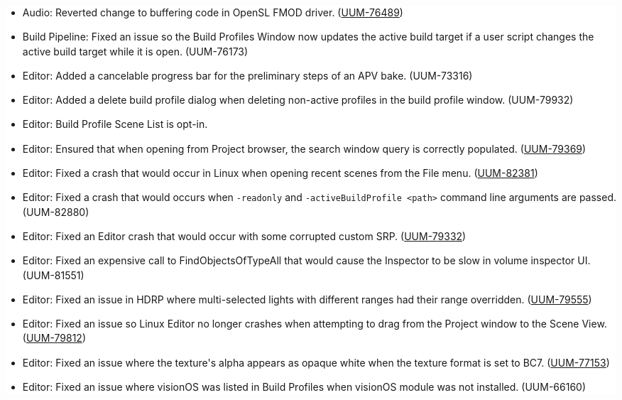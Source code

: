 - Audio: Reverted change to buffering code in OpenSL FMOD driver.
    ([UUM-76489](https://issuetracker.unity3d.com/issues/android-crashes-in-fmod-after-upgrading-from-2022-dot-3-24-to-2022-dot-3-36))

- Build Pipeline: Fixed an issue so the Build Profiles Window now updates the active build target if a user script changes the active build target while it is open.
    (UUM-76173)

- Editor: Added a cancelable progress bar for the preliminary steps of an APV bake.
    (UUM-73316)

- Editor: Added a delete build profile dialog when deleting non-active profiles in the build profile window.
    (UUM-79932)

- Editor: Build Profile Scene List is opt-in.

- Editor: Ensured that when opening from Project browser, the search window query is correctly populated.
    ([UUM-79369](https://issuetracker.unity3d.com/issues/a-second-search-window-opens-when-one-is-already-opened-from-the-project-window-and-the-search-field-is-populated-with-the-project-search-pill-string))

- Editor: Fixed a crash that would occur in Linux when opening recent scenes from the File menu.
    ([UUM-82381](https://issuetracker.unity3d.com/issues/linux-crash-on-menucontroller-executemenuitem-when-selecting-recent-scene))

- Editor: Fixed a crash that would occurs when `-readonly` and `-activeBuildProfile <path>` command line arguments are passed.
    (UUM-82880)

- Editor: Fixed an Editor crash that would occur with some corrupted custom SRP.
    ([UUM-79332](https://issuetracker.unity3d.com/issues/linux-crash-on-scriptablebatchrenderer-generatebuiltincbuffer-when-adding-perobjectdata-dot-reflectionprobes))

- Editor: Fixed an expensive call to FindObjectsOfTypeAll that would cause the Inspector to be slow in volume inspector UI.
    (UUM-81551)

- Editor: Fixed an issue in HDRP where multi-selected lights with different ranges had their range overridden.
    ([UUM-79555](https://issuetracker.unity3d.com/issues/the-range-of-selected-spot-lights-get-reset-when-altering-the-radius-or-the-inner-slash-outer-spot-angle))

- Editor: Fixed an issue so Linux Editor no longer crashes when attempting to drag from the Project window to the Scene View.
    ([UUM-79812](https://issuetracker.unity3d.com/issues/linux-crash-on-pptr-operator-runtimeanimatorcontroller-star-const-when-saving-a-new-animation-file))

- Editor: Fixed an issue where the texture's alpha appears as opaque white when the texture format is set to BC7.
    ([UUM-77153](https://issuetracker.unity3d.com/issues/texture-importer-alpha-swizzle-does-not-work-when-textures-are-originally-opaque))

- Editor: Fixed an issue where visionOS was listed in Build Profiles when visionOS module was not installed.
    (UUM-66160)
